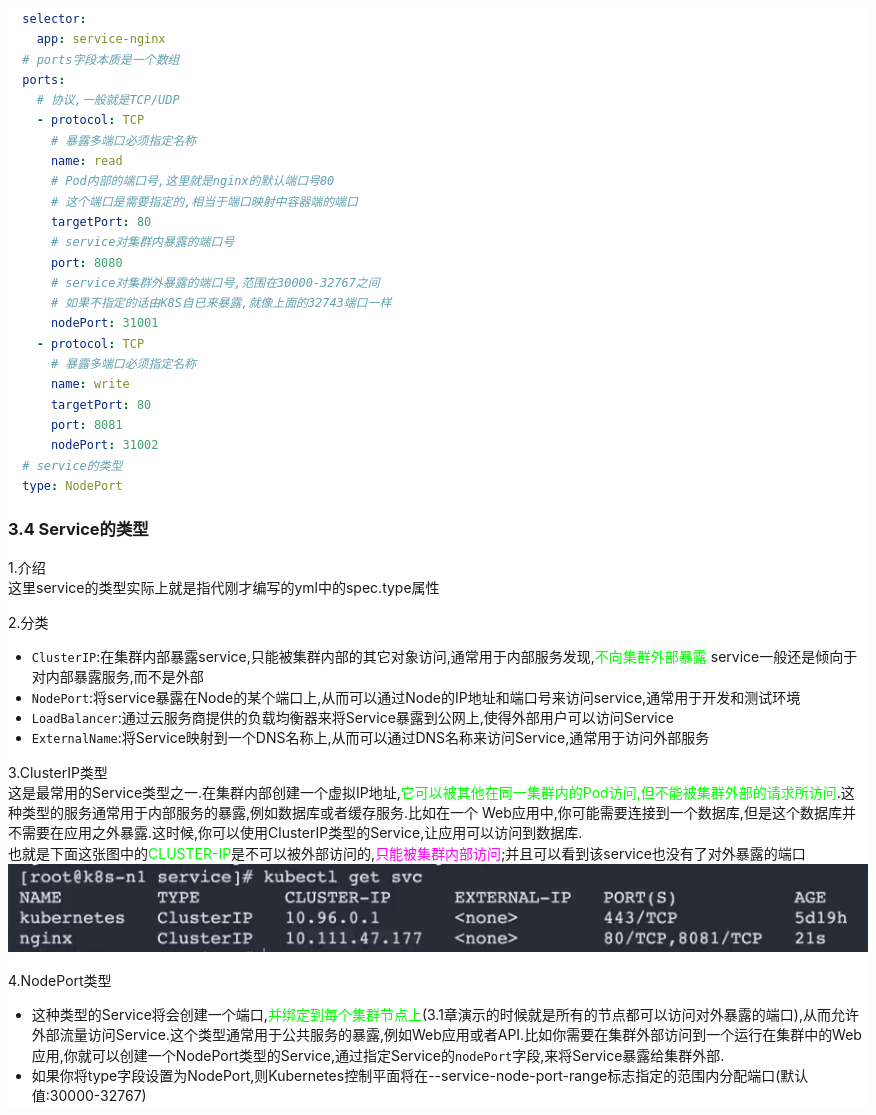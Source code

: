 ```yml
  selector:
    app: service-nginx
  # ports字段本质是一个数组
  ports:
    # 协议,一般就是TCP/UDP
    - protocol: TCP
      # 暴露多端口必须指定名称
      name: read
      # Pod内部的端口号,这里就是nginx的默认端口号80
      # 这个端口是需要指定的,相当于端口映射中容器端的端口
      targetPort: 80
      # service对集群内暴露的端口号
      port: 8080
      # service对集群外暴露的端口号,范围在30000-32767之间
      # 如果不指定的话由K8S自已来暴露,就像上面的32743端口一样
      nodePort: 31001
    - protocol: TCP
      # 暴露多端口必须指定名称
      name: write
      targetPort: 80
      port: 8081
      nodePort: 31002
  # service的类型
  type: NodePort
```

### 3.4 Service的类型
1.介绍  
这里service的类型实际上就是指代刚才编写的yml中的spec.type属性  

2.分类  
* `ClusterIP`:在集群内部暴露service,只能被集群内部的其它对象访问,通常用于内部服务发现,<font color="#00FF00">不向集群外部暴露</font>
  service一般还是倾向于对内部暴露服务,而不是外部
* `NodePort`:将service暴露在Node的某个端口上,从而可以通过Node的IP地址和端口号来访问service,通常用于开发和测试环境
* `LoadBalancer`:通过云服务商提供的负载均衡器来将Service暴露到公网上,使得外部用户可以访问Service
* `ExternalName`:将Service映射到一个DNS名称上,从而可以通过DNS名称来访问Service,通常用于访问外部服务

3.ClusterIP类型  
这是最常用的Service类型之一.在集群内部创建一个虚拟IP地址,<font color="#00FF00">它可以被其他在同一集群内的Pod访问,但不能被集群外部的请求所访问</font>.这种类型的服务通常用于内部服务的暴露,例如数据库或者缓存服务.比如在一个 Web应用中,你可能需要连接到一个数据库,但是这个数据库并不需要在应用之外暴露.这时候,你可以使用ClusterIP类型的Service,让应用可以访问到数据库.        
也就是下面这张图中的<font color="#00FF00">CLUSTER-IP</font>是不可以被外部访问的,<font color="#FF00FF">只能被集群内部访问</font>;并且可以看到该service也没有了对外暴露的端口  
![执行效果](resources/K8S/32.png)

4.NodePort类型  
* 这种类型的Service将会创建一个端口,<font color="#00FF00">并绑定到每个集群节点上</font>(3.1章演示的时候就是所有的节点都可以访问对外暴露的端口),从而允许外部流量访问Service.这个类型通常用于公共服务的暴露,例如Web应用或者API.比如你需要在集群外部访问到一个运行在集群中的Web应用,你就可以创建一个NodePort类型的Service,通过指定Service的`nodePort`字段,来将Service暴露给集群外部.
* 如果你将type字段设置为NodePort,则Kubernetes控制平面将在--service-node-port-range标志指定的范围内分配端口(默认值:30000-32767)
